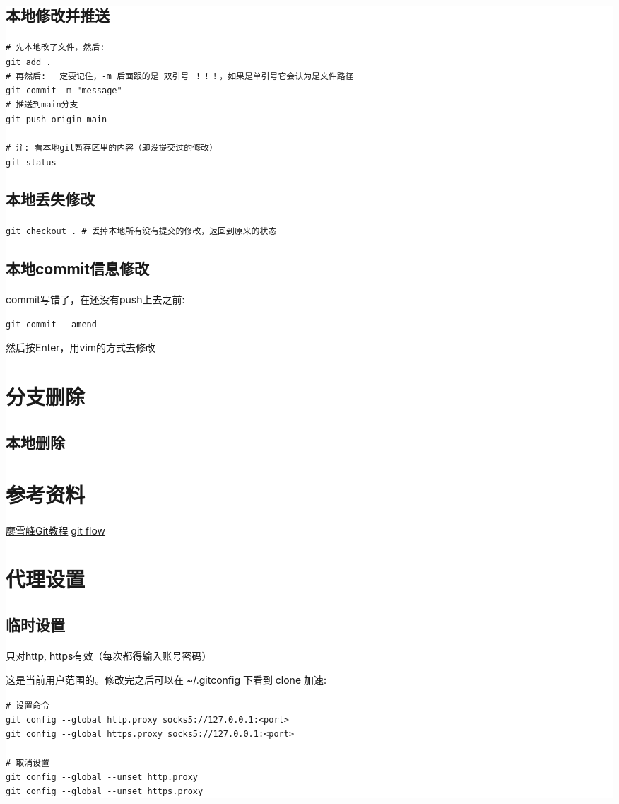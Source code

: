 ## 本地修改并推送

```shell
# 先本地改了文件，然后:
git add .
# 再然后: 一定要记住，-m 后面跟的是 双引号 ！！！，如果是单引号它会认为是文件路径
git commit -m "message"
# 推送到main分支
git push origin main

# 注: 看本地git暂存区里的内容（即没提交过的修改）
git status
```

## 本地丢失修改

```git
git checkout . # 丢掉本地所有没有提交的修改，返回到原来的状态
```

## 本地commit信息修改

commit写错了，在还没有push上去之前:

```shell
git commit --amend
```

然后按Enter，用vim的方式去修改

# 分支删除

## 本地删除

# 参考资料

[廖雪峰Git教程](https://www.liaoxuefeng.com/wiki/896043488029600)
[git flow](https://nvie.com/posts/a-successful-git-branching-model/)

# 代理设置

## 临时设置

只对http, https有效（每次都得输入账号密码）

这是当前用户范围的。修改完之后可以在 ~/.gitconfig 下看到
clone 加速:

```shell
# 设置命令
git config --global http.proxy socks5://127.0.0.1:<port>
git config --global https.proxy socks5://127.0.0.1:<port>

# 取消设置
git config --global --unset http.proxy
git config --global --unset https.proxy
```
